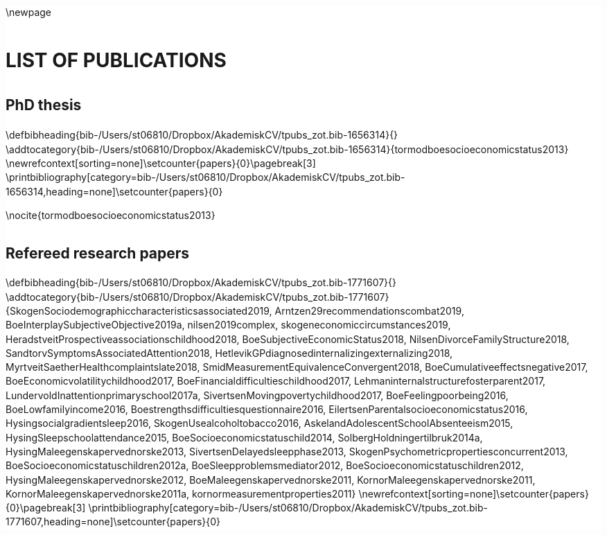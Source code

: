 \newpage

# LIST OF PUBLICATIONS

## PhD thesis
\defbibheading{bib-/Users/st06810/Dropbox/AkademiskCV/tpubs_zot.bib-1656314}{}
\addtocategory{bib-/Users/st06810/Dropbox/AkademiskCV/tpubs_zot.bib-1656314}{tormodboesocioeconomicstatus2013}
\newrefcontext[sorting=none]\setcounter{papers}{0}\pagebreak[3]
\printbibliography[category=bib-/Users/st06810/Dropbox/AkademiskCV/tpubs_zot.bib-1656314,heading=none]\setcounter{papers}{0}

\nocite{tormodboesocioeconomicstatus2013}

## Refereed research papers 



\defbibheading{bib-/Users/st06810/Dropbox/AkademiskCV/tpubs_zot.bib-1771607}{}
\addtocategory{bib-/Users/st06810/Dropbox/AkademiskCV/tpubs_zot.bib-1771607}{SkogenSociodemographiccharacteristicsassociated2019,
Arntzen29recommendationscombat2019,
BoeInterplaySubjectiveObjective2019a,
nilsen2019complex,
skogeneconomiccircumstances2019,
HeradstveitProspectiveassociationschildhood2018,
BoeSubjectiveEconomicStatus2018,
NilsenDivorceFamilyStructure2018,
SandtorvSymptomsAssociatedAttention2018,
HetlevikGPdiagnosedinternalizingexternalizing2018,
MyrtveitSaetherHealthcomplaintslate2018,
SmidMeasurementEquivalenceConvergent2018,
BoeCumulativeeffectsnegative2017,
BoeEconomicvolatilitychildhood2017,
BoeFinancialdifficultieschildhood2017,
Lehmaninternalstructurefosterparent2017,
LundervoldInattentionprimaryschool2017a,
SivertsenMovingpovertychildhood2017,
BoeFeelingpoorbeing2016,
BoeLowfamilyincome2016,
Boestrengthsdifficultiesquestionnaire2016,
EilertsenParentalsocioeconomicstatus2016,
Hysingsocialgradientsleep2016,
SkogenUsealcoholtobacco2016,
AskelandAdolescentSchoolAbsenteeism2015,
HysingSleepschoolattendance2015,
BoeSocioeconomicstatuschild2014,
SolbergHoldningertilbruk2014a,
HysingMaleegenskapervednorske2013,
SivertsenDelayedsleepphase2013,
SkogenPsychometricpropertiesconcurrent2013,
BoeSocioeconomicstatuschildren2012a,
BoeSleepproblemsmediator2012,
BoeSocioeconomicstatuschildren2012,
HysingMaleegenskapervednorske2012,
BoeMaleegenskapervednorske2011,
KornorMaleegenskapervednorske2011,
KornorMaleegenskapervednorske2011a,
kornormeasurementproperties2011}
\newrefcontext[sorting=none]\setcounter{papers}{0}\pagebreak[3]
\printbibliography[category=bib-/Users/st06810/Dropbox/AkademiskCV/tpubs_zot.bib-1771607,heading=none]\setcounter{papers}{0}

